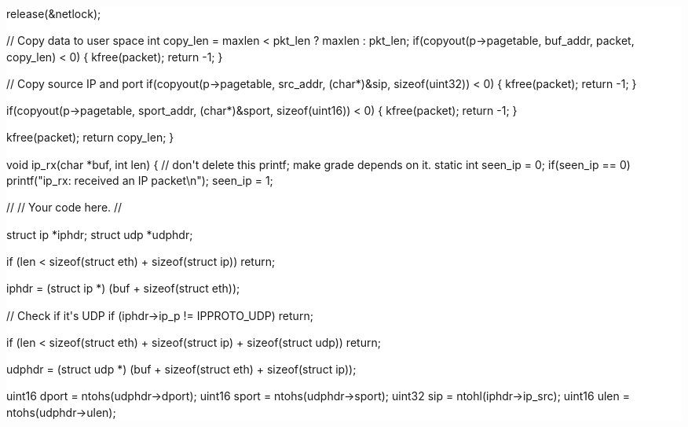   release(&netlock);
  
  // Copy data to user space
  int copy_len = maxlen < pkt_len ? maxlen : pkt_len;
  if(copyout(p->pagetable, buf_addr, packet, copy_len) < 0) {
    kfree(packet);
    return -1;
  }
  
  // Copy source IP and port
  if(copyout(p->pagetable, src_addr, (char*)&sip, sizeof(uint32)) < 0) {
    kfree(packet);
    return -1;
  }
  
  if(copyout(p->pagetable, sport_addr, (char*)&sport, sizeof(uint16)) < 0) {
    kfree(packet);
    return -1;
  }
  
  kfree(packet);
  return copy_len;
}


void
ip_rx(char *buf, int len)
{
  // don't delete this printf; make grade depends on it.
  static int seen_ip = 0;
  if(seen_ip == 0)
    printf("ip_rx: received an IP packet\n");
  seen_ip = 1;

  //
  // Your code here.
  //
  
  struct ip *iphdr;
  struct udp *udphdr;
  
  if (len < sizeof(struct eth) + sizeof(struct ip))
    return;
    
  iphdr = (struct ip *) (buf + sizeof(struct eth));
  
  // Check if it's UDP
  if (iphdr->ip_p != IPPROTO_UDP)
    return;
    
  if (len < sizeof(struct eth) + sizeof(struct ip) + sizeof(struct udp))
    return;
    
  udphdr = (struct udp *) (buf + sizeof(struct eth) + sizeof(struct ip));
  
  uint16 dport = ntohs(udphdr->dport);
  uint16 sport = ntohs(udphdr->sport);
  uint32 sip = ntohl(iphdr->ip_src);
  uint16 ulen = ntohs(udphdr->ulen);
  